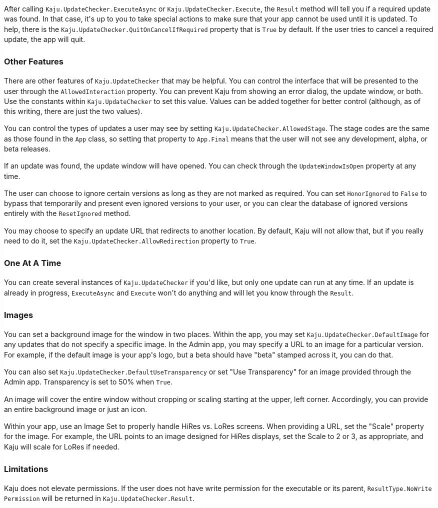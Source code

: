 After calling  `Kaju.UpdateChecker.ExecuteAsync` or `Kaju.UpdateChecker.Execute`, the `Result` method will tell you if a required update was found. In that case, it's up to you to take special actions to make sure that your app cannot be used until it is updated. To help, there is the `Kaju.UpdateChecker.QuitOnCancelIfRequired` property that is `True` by default. If the user tries to cancel a required update, the app will quit.

### Other Features

There are other features of `Kaju.UpdateChecker` that may be helpful. You can control the interface that will be presented to the user through the `AllowedInteraction` property. You can prevent Kaju from showing an error dialog, the update window, or both. Use the constants within `Kaju.UpdateChecker` to set this value. Values can be added together for better control (although, as of this writing, there are just the two values).

You can control the types of updates a user may see by setting `Kaju.UpdateChecker.AllowedStage`. The stage codes are the same as those found in the `App` class, so setting that property to `App.Final` means that the user will not see any development, alpha, or beta releases.

If an update was found, the update window will have opened. You can check through the `UpdateWindowIsOpen` property at any time.

The user can choose to ignore certain versions as long as they are not marked as required. You can set `HonorIgnored` to `False` to bypass that temporarily and present even ignored versions to your user, or you can clear the database of ignored versions entirely with the `ResetIgnored` method.

You may choose to specify an update URL that redirects to another location. By default, Kaju will not allow that, but if you really need to do it, set the `Kaju.UpdateChecker.AllowRedirection` property to `True`. 

### One At A Time

You can create several instances of `Kaju.UpdateChecker` if you'd like, but only one update can run at any time. If an update is already in progress, `ExecuteAsync` and `Execute` won't do anything and will let you know through the `Result`.

### Images

You can set a background image for the window in two places. Within the app, you may set `Kaju.UpdateChecker.DefaultImage` for any updates that do not specify a specific image. In the Admin app, you may specify a URL to an image for a particular version. For example, if the default image is your app's logo, but a beta should have "beta" stamped across it, you can do that.

You can also set `Kaju.UpdateChecker.DefaultUseTransparency` or set "Use Transparency" for an image provided through the Admin app. Transparency is set to 50% when `True`.

An image will cover the entire window without cropping or scaling starting at the upper, left corner. Accordingly, you can provide an entire background image or just an icon.

Within your app, use an Image Set to properly handle HiRes vs. LoRes screens. When providing a URL, set the "Scale" property for the image. For example, the URL points to an image designed for HiRes displays, set the Scale to 2 or 3, as appropriate, and Kaju will scale for LoRes if needed.

### Limitations

Kaju does not elevate permissions. If the user does not have write permission for the executable or its parent, `ResultType.NoWritePermission` will be returned in `Kaju.UpdateChecker.Result`.

